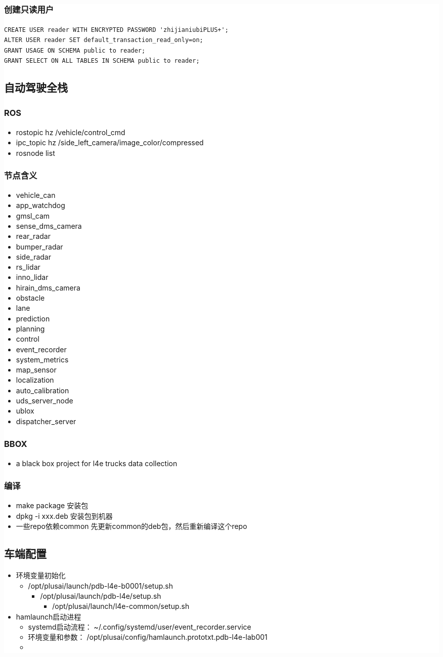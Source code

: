 ### 创建只读用户

```
CREATE USER reader WITH ENCRYPTED PASSWORD 'zhijianiubiPLUS+';
ALTER USER reader SET default_transaction_read_only=on;
GRANT USAGE ON SCHEMA public to reader;
GRANT SELECT ON ALL TABLES IN SCHEMA public to reader;
```
## 自动驾驶全栈
### ROS
- rostopic hz /vehicle/control_cmd
- ipc_topic hz /side_left_camera/image_color/compressed
- rosnode list
### 节点含义
- vehicle_can
- app_watchdog
- gmsl_cam
- sense_dms_camera
- rear_radar
- bumper_radar
- side_radar
- rs_lidar
- inno_lidar
- hirain_dms_camera
- obstacle
- lane
- prediction
- planning
- control
- event_recorder
- system_metrics
- map_sensor
- localization
- auto_calibration
- uds_server_node
- ublox
- dispatcher_server

### BBOX
- a black box project for l4e trucks data collection

### 编译
- make package 安装包 
- dpkg -i xxx.deb 安装包到机器
- 一些repo依赖common 先更新common的deb包，然后重新编译这个repo

## 车端配置
- 环境变量初始化
  - /opt/plusai/launch/pdb-l4e-b0001/setup.sh
    - /opt/plusai/launch/pdb-l4e/setup.sh
      - /opt/plusai/launch/l4e-common/setup.sh
- hamlaunch启动进程
  - systemd启动流程： ~/.config/systemd/user/event_recorder.service
  - 环境变量和参数： /opt/plusai/config/hamlaunch.prototxt.pdb-l4e-lab001
  - 
